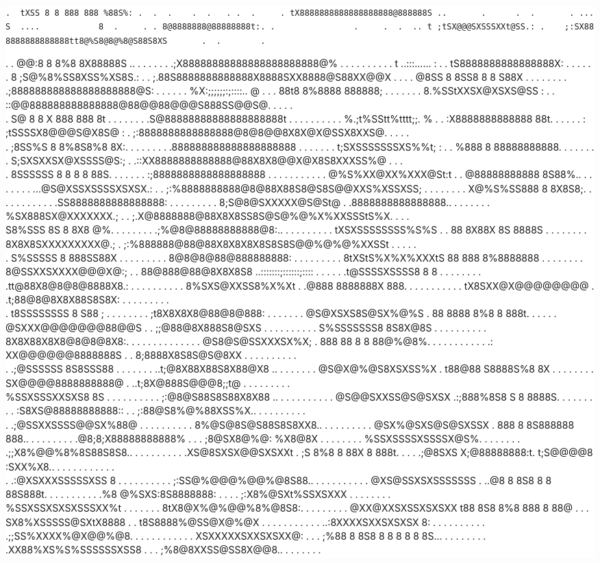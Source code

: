     .  tXSS 8 8 888 888 %88S%: .  .  .    .  .   . .  .     . tX8888888888888888888@888888S ..       .      .  .       . ...S  ....            8  .     . . 8@8888888@88888888t:. .                .     .  .  .. t ;tSX@@@SXSSSXXt@SS.: .    ;:SX888888888888888tt8@%S8@8@%8@S88S8XS       .  .        .   
  .  . @@:8 8  8%8 8X88888S .. . .      .      .     .      . .;X88888888888888888888888@% .    .  .   . .   .   .  .   .  . t ..:::......      : .  .     tS8888888888888888X:      .        .  .   . .         . 8 ;S@%8%SS8XSS%XS8S.: .  . ;.88S8888888888888X8888SXX8888@S88XX@@X             .  .    . 
    . @8SS 8 8SS8 8 8 S88X   .  .  .  .   . .     .          . .;888888888888888888888@S:     .   .        .      .   .     . %X:;;;;;;:;::::..  @ .   . . 88t8 8%8888 888888;  .  .           .   .      .  .    . 8.%SStXXSX@XSXS@SS :  . . ::@@888888888888888@88@@88@@@S888SS@@S@.     . .  .      .    
  .   S@ 8 8 X 888 888 8t  .  .      .        .    .  .      .  .S@88888888888888888888t  . .   .   .  .      . .   .   .    . %.;t%SStt%tttt;;. % .    . :X8888888888888 88t.        .         .     .  .     .   : ;tSSSSX8@@@S@X8S@ : .    ;:8888888888888888@8@8@@8X8X@X@SSX8XXS@. .           . .   .  
   . ;8SS%S 8 8%8S8%8 8X:.       .     . .  .   .      .      .  .888888888888888888888 .            .   .  .            . .  . t;SXSSSSSSSXS%%t; : . .   %888 8 88888888888.  . . .             .  .      .     .   S;SXSXXSX@XSSSS@S:;   . .::XX8888888888888@88X8X8@@X@X8S8XXXSS%@ .      .  .           
   . 8SSSSSS 8 8 8 8 88S.   .  .   .             .  .         .  :;8888888888888888888 .    . .  . .      .    .  .  . .       . @%S%XX@XX%XXX@St:t .   . @88888888888 8S88%..       .  .      .      . .    .  .  ...@S@XSSXSSSSXSXSX.: .  . ;:%8888888888@8@88X88S8@S8S@@XXS%XSSXSS; . .        .  . .  . 
 . . X@%S%SS888 8 8X8S8;.  .     .   .  . .  . .     .  .      .  .SS8888888888888888:    .     .     . .    .     .      .  . . 8;S@8@SXXXXX@S@St@ .    .8888888888888888..   .  .    .         . .      .         . %SX888SX@XXXXXXX.; .  . ;.X@8888888@88X8X8SS8S@S@%@%X%XXSSStS%X.    .  . .            
     S8%SSS 8S 8 8X8 @%.     .     .   .         . .     .      . .;%@8@88888888888@8:..     .     .       .   . .    .  .     . . tXSXSSSSSSSS%S%S  . .  88 8X88X 8S 8888S .       .                .  .   . .  .  . 8X8X8SXXXXXXXXX@.;  .   ;:%888888@88@88X8X8X8X8S8S8S@@%@%@%XXSSt .         .  .  . .  
  .  S%SSSSS 8 888SS88X  .    . .    .    . .  .      .          . 8@8@8@88@888888888:   . .   .     .  .    .      .      .    . 8tXStS%X%X%XXXtS        88 888 8%8888888   .  . .   .  .      .  .                . 8@SSXXSXXXX@@@X@:; .  . 88@888@88@8X8X8S8 ..:::::::;::::::;::::   .  .   .   .       .
    .t@SSSSXSSSS8 8  8     .      .     .     .   .    .  .     . .tt@88X8@8@8@8888X8.:      .   . .      .     .  .   . .   .  . 8%SXS@XXSS8%X%Xt     . .@888 8888888X 888.  .     .     .      .    .  .  .  .  . . tX8SXX@X@@@@@@@@    .  .t;88@8@8X8X88S8S8X: .    .      . .   .        .   .   .  .   
  .  t8SSSSSSSS 8 S88 ;     .  .    .  .   .    .   .            . ;t8X8X8X8@88@8@888: .  .          . .    .        .          . @S@XSXS8S@SX%@%S      . 88 8888 8%8 8 888t.    .     .    .       .               . @SXXX@@@@@@@88@@S .   . ;;@88@8X888S8@SXS .   .   . . .     .   .  .             .  . 
     S%SSSSSSS8 8S8X@8S . .      .   .   .   .       .  . .     .  8X8X88X8X8@8@8@8X8:.  .   . . .       .    . . .    .  . . . . @S8@S@SSXXXSX%X;      . 888 88 8 8 88@%@8%.  .   .    .  .     .     .  .  .  . . .: XX@@@@@@8888888S . .   8;8888X8S8S@S@8XX . .   .        .    .     . .  .  . .       
  . .;@SSSSSS 8S8SSS88       . .   .           .  .    .    .    ..t;@8X88X88S8X88@X8 ..   .       .  .   .  .      .           . @S@X@%@S8XSXSS%X     .  t88@88 S8888S%8 8X .   .   .       .     .     .    .    .  SX@@@@8888888888@ .   ..t;8X@888S@@@8;;t@ .   .   .  .     .    . .             .  .  
     %SSXSSSXXSXS8 8S .  .       .    .  . .  .    .      .     .  ;:@8@S88S8S88X8X88 .. .    .  .   .  .       .     . .  .    . @S@@SXXSS@S@SXSX       .:;888%8S8 S 8 8888S. .       . .     .     . .    .    .  :S8XS@88888888888:: .  .  ;:88@S8%@%88XSS%X.. .       .  .     .        .  . .  .   .   
  . .;@SSXXSSSS@@SX%88@ .  . .      .        .   .   .  .   .    . 8%@S@8S@S88S8S8XX8.. .   .      .       .  .   . .        .  . @SX%@SXS@S@SXSSX     .   888 8 8S888888 888..   .  .     . .   . .      .    .   .@8;8;X88888888888% .  . . ;8@SX8@%@: %X8@8X .    . .       .     .   .         .      . 
     %SSXSSSSXSSSSX@S%.        .  .    .  .     .     .       .   .;;X8%@@%8%8S88S8S8..  .    . .     .  .   .         .  .    . .XS@8SXSX@@SXSXXt       . ;S 8%8 8 88X 8  888t.        .             .      .   .;@8SXS X;@88888888:t.       t;S@@@@8  :SXX%X8.. .      .  .   . .    .   . .  .    . .    
  . .:@XSXXXSSSSSXSS 8  . .  .       .     .  .    .     .  .   .  ;:SS@%@@@%@@%@8S88..   . .     .  .     .   . .  .       .   . @XS@SSXSXSSSSSSS     .  ..@8 8 8S8 8 8 88S888t.  .  .   .  . .  .     .  .   . .%8 @%SXS:8S8888888: . . . . ;:X8%@SXt%SSXSXXX .   .  .      .     .    .        .      .  
     %SSXSSXSXSXSSSXX%t        . .     . .       .   .           . 8tX8@X%@%@@%8%@8S8:.       .    .   .  .           . .     . . @XX@XXSXSSXSXSXX          t88 8S8 8%8 888 8 88@ .                 .        .  SX8%XSSSSS@SXtX8888  .      . t8S8888%@SS@X@%@X . .      . .     .    .      .  .   .  .   .
   ..:8XXXXSXXSXSXSX 8: .  . .     .        .  .       .  .  .  . .;;SS%XXXX%@X@@%@8. .  . .    .       .    .  . . .     .     . XSXXXXXSXXSXSXX@:  .  . . ;%88 8 8S8 8 8 8 8 8 8S... .  .  .  . .   .  . . .XX88%XS%S%SSSSSSXSS8   .  . .   ;%8@8XXSS@SS8X@@8..   . .      .     .    .  .             .  